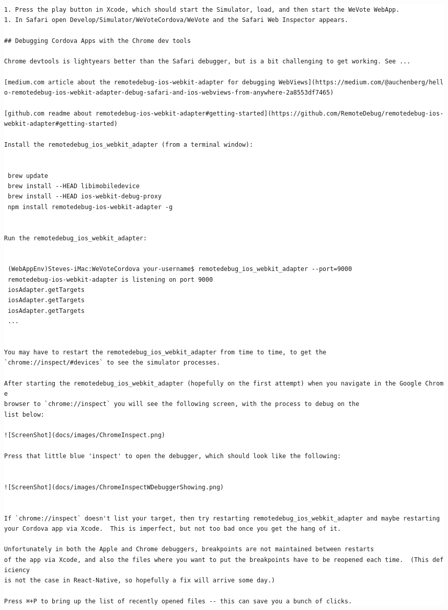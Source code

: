    ```
1. Press the play button in Xcode, which should start the Simulator, load, and then start the WeVote WebApp.
1. In Safari open Develop/Simulator/WeVoteCordova/WeVote and the Safari Web Inspector appears.

## Debugging Cordova Apps with the Chrome dev tools

Chrome devtools is lightyears better than the Safari debugger, but is a bit challenging to get working. See ...

[medium.com article about the remotedebug-ios-webkit-adapter for debugging WebViews](https://medium.com/@auchenberg/hello-remotedebug-ios-webkit-adapter-debug-safari-and-ios-webviews-from-anywhere-2a8553df7465)

[github.com readme about remotedebug-ios-webkit-adapter#getting-started](https://github.com/RemoteDebug/remotedebug-ios-webkit-adapter#getting-started)

Install the remotedebug_ios_webkit_adapter (from a terminal window):


    brew update
    brew install --HEAD libimobiledevice
    brew install --HEAD ios-webkit-debug-proxy
    npm install remotedebug-ios-webkit-adapter -g


Run the remotedebug_ios_webkit_adapter:


    (WebAppEnv)Steves-iMac:WeVoteCordova your-username$ remotedebug_ios_webkit_adapter --port=9000
    remotedebug-ios-webkit-adapter is listening on port 9000
    iosAdapter.getTargets
    iosAdapter.getTargets
    iosAdapter.getTargets
    ...


You may have to restart the remotedebug_ios_webkit_adapter from time to time, to get the
`chrome://inspect/#devices` to see the simulator processes.

After starting the remotedebug_ios_webkit_adapter (hopefully on the first attempt) when you navigate in the Google Chrome
browser to `chrome://inspect` you will see the following screen, with the process to debug on the
list below:

![ScreenShot](docs/images/ChromeInspect.png)
  
Press that little blue 'inspect' to open the debugger, which should look like the following:


![ScreenShot](docs/images/ChromeInspectWDebuggerShowing.png)


If `chrome://inspect` doesn't list your target, then try restarting remotedebug_ios_webkit_adapter and maybe restarting
your Cordova app via Xcode.  This is imperfect, but not too bad once you get the hang of it.

Unfortunately in both the Apple and Chrome debuggers, breakpoints are not maintained between restarts
of the app via Xcode, and also the files where you want to put the breakpoints have to be reopened each time.  (This deficiency
is not the case in React-Native, so hopefully a fix will arrive some day.)

Press ⌘+P to bring up the list of recently opened files -- this can save you a bunch of clicks.
   ```